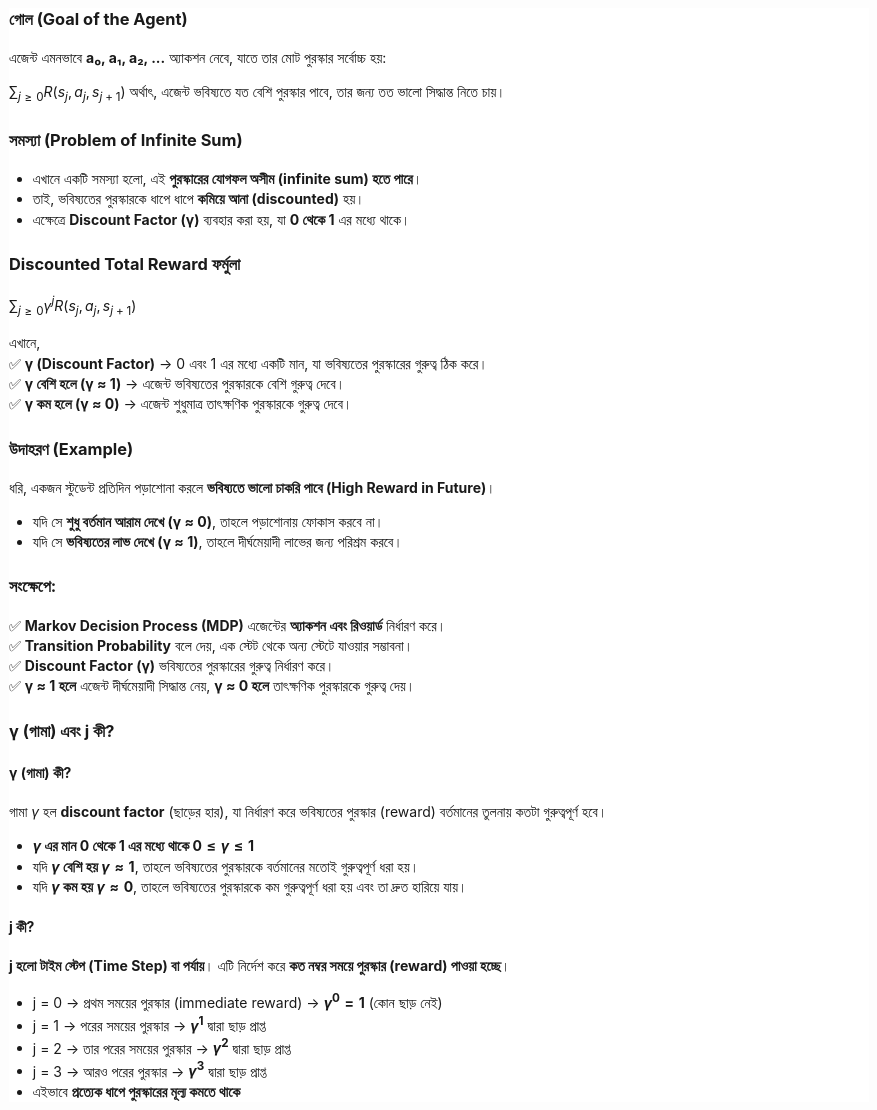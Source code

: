 

### **গোল (Goal of the Agent)**  
এজেন্ট এমনভাবে **a₀, a₁, a₂, ...** অ্যাকশন নেবে, যাতে তার মোট পুরস্কার সর্বোচ্চ হয়:  

$\sum_{j \geq 0} R(s_j, a_j, s_{j+1})$
অর্থাৎ, এজেন্ট ভবিষ্যতে যত বেশি পুরস্কার পাবে, তার জন্য তত ভালো সিদ্ধান্ত নিতে চায়।  



### **সমস্যা (Problem of Infinite Sum)**  
- এখানে একটি সমস্যা হলো, এই **পুরস্কারের যোগফল অসীম (infinite sum) হতে পারে**।  
- তাই, ভবিষ্যতের পুরস্কারকে ধাপে ধাপে **কমিয়ে আনা (discounted)** হয়।  
- এক্ষেত্রে **Discount Factor (γ)** ব্যবহার করা হয়, যা **0 থেকে 1** এর মধ্যে থাকে।  


### **Discounted Total Reward ফর্মুলা**  

$\sum_{j \geq 0} \gamma^j R(s_j, a_j, s_{j+1})$

এখানে,  
✅ **γ (Discount Factor)** → 0 এবং 1 এর মধ্যে একটি মান, যা ভবিষ্যতের পুরস্কারের গুরুত্ব ঠিক করে।  
✅ **γ বেশি হলে (γ ≈ 1)** → এজেন্ট ভবিষ্যতের পুরস্কারকে বেশি গুরুত্ব দেবে।  
✅ **γ কম হলে (γ ≈ 0)** → এজেন্ট শুধুমাত্র তাৎক্ষণিক পুরস্কারকে গুরুত্ব দেবে।  


### **উদাহরণ (Example)**  
ধরি, একজন স্টুডেন্ট প্রতিদিন পড়াশোনা করলে **ভবিষ্যতে ভালো চাকরি পাবে (High Reward in Future)**।  
- যদি সে **শুধু বর্তমান আরাম দেখে (γ ≈ 0)**, তাহলে পড়াশোনায় ফোকাস করবে না।  
- যদি সে **ভবিষ্যতের লাভ দেখে (γ ≈ 1)**, তাহলে দীর্ঘমেয়াদী লাভের জন্য পরিশ্রম করবে।  

### **সংক্ষেপে:**  
✅ **Markov Decision Process (MDP)** এজেন্টের **অ্যাকশন এবং রিওয়ার্ড** নির্ধারণ করে।  
✅ **Transition Probability** বলে দেয়, এক স্টেট থেকে অন্য স্টেটে যাওয়ার সম্ভাবনা।  
✅ **Discount Factor (γ)** ভবিষ্যতের পুরস্কারের গুরুত্ব নির্ধারণ করে।  
✅ **γ ≈ 1 হলে** এজেন্ট দীর্ঘমেয়াদী সিদ্ধান্ত নেয়, **γ ≈ 0 হলে** তাৎক্ষণিক পুরস্কারকে গুরুত্ব দেয়।  

### **γ (গামা) এবং j কী?**  

#### **γ (গামা) কী?**  
গামা $\gamma$ হল **discount factor** (ছাড়ের হার), যা নির্ধারণ করে ভবিষ্যতের পুরস্কার (reward) বর্তমানের তুলনায় কতটা গুরুত্বপূর্ণ হবে।  

- **$\gamma$ এর মান 0 থেকে 1 এর মধ্যে থাকে $0 \leq \gamma \leq 1$**  
- যদি **$\gamma$ বেশি হয় $\gamma \approx 1$**, তাহলে ভবিষ্যতের পুরস্কারকে বর্তমানের মতোই গুরুত্বপূর্ণ ধরা হয়।  
- যদি **$\gamma$ কম হয় $\gamma \approx 0$**, তাহলে ভবিষ্যতের পুরস্কারকে কম গুরুত্বপূর্ণ ধরা হয় এবং তা দ্রুত হারিয়ে যায়।  


#### **j কী?**  
**j হলো টাইম স্টেপ (Time Step) বা পর্যায়**। এটি নির্দেশ করে **কত নম্বর সময়ে পুরস্কার (reward) পাওয়া হচ্ছে**।  

- j = 0 → প্রথম সময়ের পুরস্কার (immediate reward) → **$\gamma^0 = 1$** (কোন ছাড় নেই)  
- j = 1  → পরের সময়ের পুরস্কার → **$\gamma^1$** দ্বারা ছাড় প্রাপ্ত  
- j = 2  → তার পরের সময়ের পুরস্কার → **$\gamma^2$** দ্বারা ছাড় প্রাপ্ত  
- j = 3  → আরও পরের পুরস্কার → **$\gamma^3$** দ্বারা ছাড় প্রাপ্ত  
- এইভাবে **প্রত্যেক ধাপে পুরস্কারের মূল্য কমতে থাকে**  
